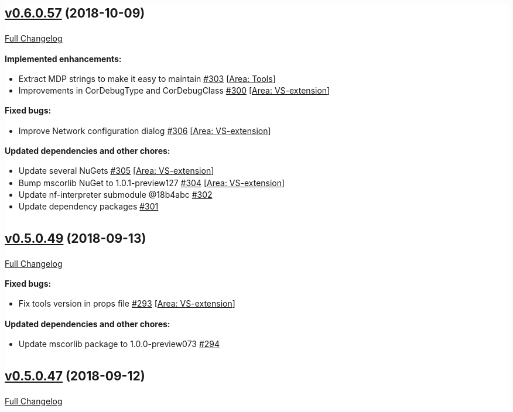 ## [v0.6.0.57](https://github.com/nanoframework/nf-Visual-Studio-extension/tree/v0.6.0.57) (2018-10-09)
[Full Changelog](https://github.com/nanoframework/nf-Visual-Studio-extension/compare/v0.5.0.49...v0.6.0.57)

**Implemented enhancements:**

- Extract MDP strings to make it easy to maintain [\#303](https://github.com/nanoframework/nf-Visual-Studio-extension/pull/303) [[Area: Tools](https://github.com/nanoframework/nf-Visual-Studio-extension/labels/Area:%20Tools)]
- Improvements in CorDebugType and CorDebugClass [\#300](https://github.com/nanoframework/nf-Visual-Studio-extension/pull/300) [[Area: VS-extension](https://github.com/nanoframework/nf-Visual-Studio-extension/labels/Area:%20VS-extension)]

**Fixed bugs:**

- Improve Network configuration dialog [\#306](https://github.com/nanoframework/nf-Visual-Studio-extension/pull/306) [[Area: VS-extension](https://github.com/nanoframework/nf-Visual-Studio-extension/labels/Area:%20VS-extension)]

**Updated dependencies and other chores:**

- Update several NuGets [\#305](https://github.com/nanoframework/nf-Visual-Studio-extension/pull/305) [[Area: VS-extension](https://github.com/nanoframework/nf-Visual-Studio-extension/labels/Area:%20VS-extension)]
- Bump mscorlib NuGet to 1.0.1-preview127 [\#304](https://github.com/nanoframework/nf-Visual-Studio-extension/pull/304) [[Area: VS-extension](https://github.com/nanoframework/nf-Visual-Studio-extension/labels/Area:%20VS-extension)]
- Update nf-interpreter submodule @18b4abc [\#302](https://github.com/nanoframework/nf-Visual-Studio-extension/pull/302)
- Update dependency packages [\#301](https://github.com/nanoframework/nf-Visual-Studio-extension/pull/301)

## [v0.5.0.49](https://github.com/nanoframework/nf-Visual-Studio-extension/tree/v0.5.0.49) (2018-09-13)
[Full Changelog](https://github.com/nanoframework/nf-Visual-Studio-extension/compare/v0.5.0.47...v0.5.0.49)

**Fixed bugs:**

- Fix tools version in props file [\#293](https://github.com/nanoframework/nf-Visual-Studio-extension/pull/293) [[Area: VS-extension](https://github.com/nanoframework/nf-Visual-Studio-extension/labels/Area:%20VS-extension)]

**Updated dependencies and other chores:**

- Update mscorlib package to 1.0.0-preview073 [\#294](https://github.com/nanoframework/nf-Visual-Studio-extension/pull/294)

## [v0.5.0.47](https://github.com/nanoframework/nf-Visual-Studio-extension/tree/v0.5.0.47) (2018-09-12)
[Full Changelog](https://github.com/nanoframework/nf-Visual-Studio-extension/compare/v0.5.0.46...v0.5.0.47)
